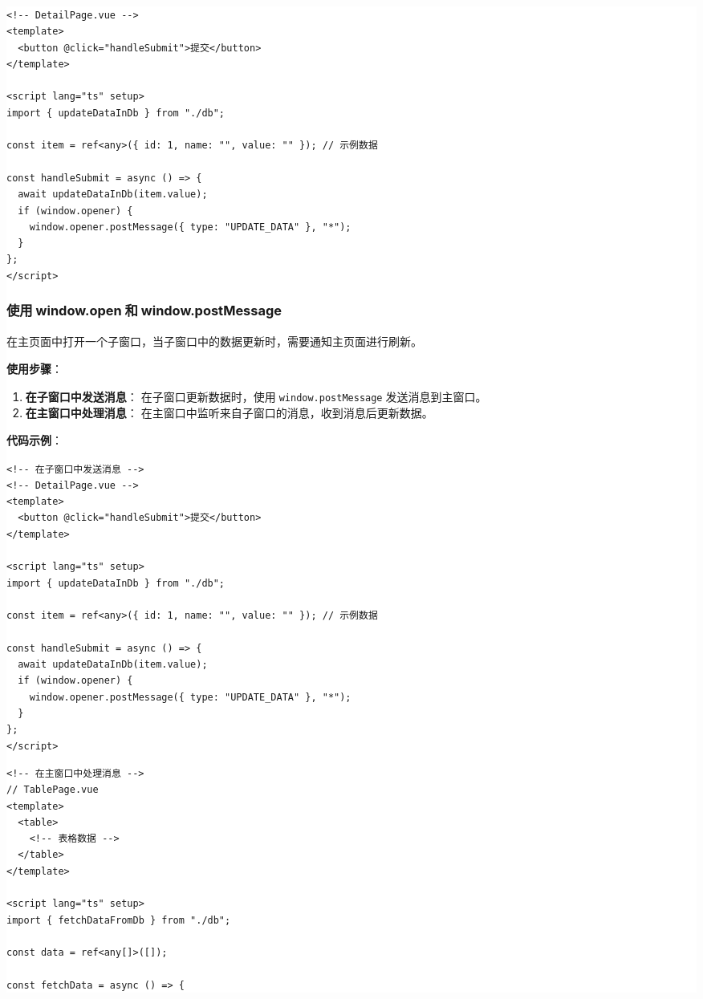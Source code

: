 ```vue
<!-- DetailPage.vue -->
<template>
  <button @click="handleSubmit">提交</button>
</template>

<script lang="ts" setup>
import { updateDataInDb } from "./db";

const item = ref<any>({ id: 1, name: "", value: "" }); // 示例数据

const handleSubmit = async () => {
  await updateDataInDb(item.value);
  if (window.opener) {
    window.opener.postMessage({ type: "UPDATE_DATA" }, "*");
  }
};
</script>
```

### 使用 window.open 和 window.postMessage

在主页面中打开一个子窗口，当子窗口中的数据更新时，需要通知主页面进行刷新。

**使用步骤**：

1. **在子窗口中发送消息**： 在子窗口更新数据时，使用 `window.postMessage` 发送消息到主窗口。
2. **在主窗口中处理消息**： 在主窗口中监听来自子窗口的消息，收到消息后更新数据。

**代码示例**：

```vue
<!-- 在子窗口中发送消息 -->
<!-- DetailPage.vue -->
<template>
  <button @click="handleSubmit">提交</button>
</template>

<script lang="ts" setup>
import { updateDataInDb } from "./db";

const item = ref<any>({ id: 1, name: "", value: "" }); // 示例数据

const handleSubmit = async () => {
  await updateDataInDb(item.value);
  if (window.opener) {
    window.opener.postMessage({ type: "UPDATE_DATA" }, "*");
  }
};
</script>
```

```vue
<!-- 在主窗口中处理消息 -->
// TablePage.vue
<template>
  <table>
    <!-- 表格数据 -->
  </table>
</template>

<script lang="ts" setup>
import { fetchDataFromDb } from "./db";

const data = ref<any[]>([]);

const fetchData = async () => {
```
